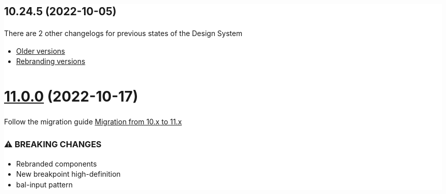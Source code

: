 ## 10.24.5 (2022-10-05)



There are 2 other changelogs for previous states of the Design System

- [Older versions](https://github.com/baloise/design-system/blob/main/CHANGELOG_OLD.md)
- [Rebranding versions](https://github.com/baloise/design-system/blob/main/CHANGELOG_NEXT.md)

# [11.0.0](https://github.com/baloise/design-system/compare/v10.24.10...v11.0.0) (2022-10-17)

Follow the migration guide [Migration from 10.x to 11.x](https://baloise-design.vercel.app/?path=/story/migration-migration-from-10-x-to-11-x--page)

### ⚠ BREAKING CHANGES

- Rebranded components
- New breakpoint high-definition
- bal-input pattern
